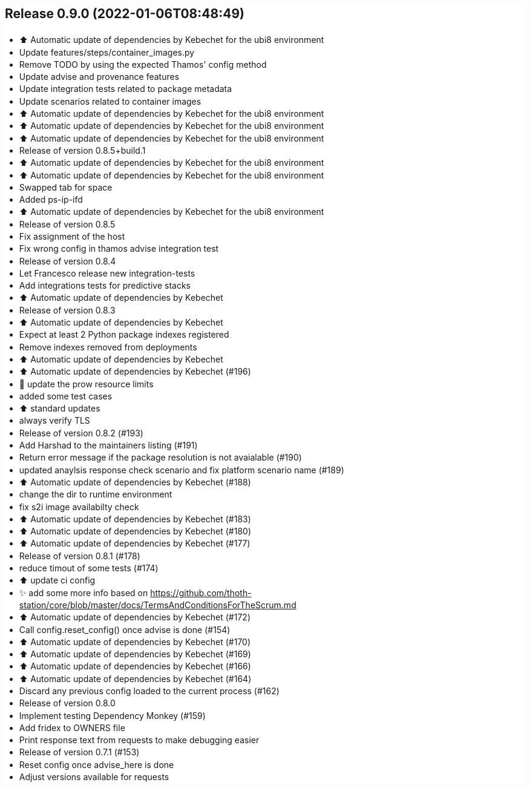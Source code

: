 ## Release 0.9.0 (2022-01-06T08:48:49)
* :arrow_up: Automatic update of dependencies by Kebechet for the ubi8 environment
* Update features/steps/container_images.py
* Remove TODO by using the expected Thamos' config method
* Update advise and provenance features
* Update integration tests related to package metadata
* Update scenarios related to container images
* :arrow_up: Automatic update of dependencies by Kebechet for the ubi8 environment
* :arrow_up: Automatic update of dependencies by Kebechet for the ubi8 environment
* :arrow_up: Automatic update of dependencies by Kebechet for the ubi8 environment
* Release of version 0.8.5+build.1
* :arrow_up: Automatic update of dependencies by Kebechet for the ubi8 environment
* :arrow_up: Automatic update of dependencies by Kebechet for the ubi8 environment
* Swapped tab for space
* Added ps-ip-ifd
* :arrow_up: Automatic update of dependencies by Kebechet for the ubi8 environment
* Release of version 0.8.5
* Fix assignment of the host
* Fix wrong config in thamos advise integration test
* Release of version 0.8.4
* Let Francesco release new integration-tests
* Add integrations tests for predictive stacks
* :arrow_up: Automatic update of dependencies by Kebechet
* Release of version 0.8.3
* :arrow_up: Automatic update of dependencies by Kebechet
* Expect at least 2 Python package indexes registered
* Remove indexes removed from deployments
* :arrow_up: Automatic update of dependencies by Kebechet
* :arrow_up: Automatic update of dependencies by Kebechet (#196)
* :hatched_chick: update the prow resource limits
* added some test cases
* :arrow_up: standard updates
* always verify TLS
* Release of version 0.8.2 (#193)
* Add Harshad to the maintainers listing (#191)
* Return error message if the package resolution is not avaialable (#190)
* updated anaylsis response check scenario and fix platform scenario name (#189)
* :arrow_up: Automatic update of dependencies by Kebechet (#188)
* change the dir to runtime environment
* fix s2i image availabilty check
* :arrow_up: Automatic update of dependencies by Kebechet (#183)
* :arrow_up: Automatic update of dependencies by Kebechet (#180)
* :arrow_up: Automatic update of dependencies by Kebechet (#177)
* Release of version 0.8.1 (#178)
* reduce timout of some tests (#174)
* :arrow_up: update ci config
* :sparkles: add some more info based on https://github.com/thoth-station/core/blob/master/docs/TermsAndConditionsForTheScrum.md
* :arrow_up: Automatic update of dependencies by Kebechet (#172)
* Call config.reset_config() once advise is done (#154)
* :arrow_up: Automatic update of dependencies by Kebechet (#170)
* :arrow_up: Automatic update of dependencies by Kebechet (#169)
* :arrow_up: Automatic update of dependencies by Kebechet (#166)
* :arrow_up: Automatic update of dependencies by Kebechet (#164)
* Discard any previous config loaded to the current process (#162)
* Release of version 0.8.0
* Implement testing Dependency Monkey (#159)
* Add fridex to OWNERS file
* Print response text from requests to make debugging easier
* Release of version 0.7.1 (#153)
* Reset config once advise_here is done
* Adjust versions available for requests